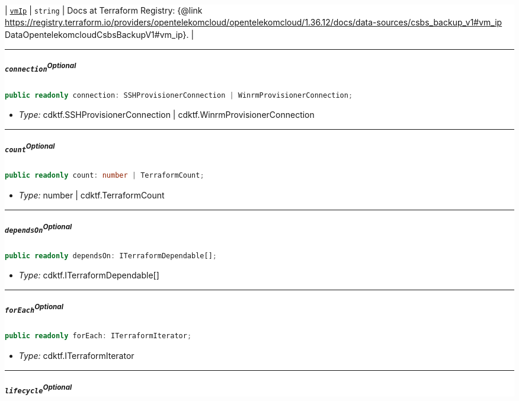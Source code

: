 | <code><a href="#@cdktf/provider-opentelekomcloud.dataOpentelekomcloudCsbsBackupV1.DataOpentelekomcloudCsbsBackupV1Config.property.vmIp">vmIp</a></code> | <code>string</code> | Docs at Terraform Registry: {@link https://registry.terraform.io/providers/opentelekomcloud/opentelekomcloud/1.36.12/docs/data-sources/csbs_backup_v1#vm_ip DataOpentelekomcloudCsbsBackupV1#vm_ip}. |

---

##### `connection`<sup>Optional</sup> <a name="connection" id="@cdktf/provider-opentelekomcloud.dataOpentelekomcloudCsbsBackupV1.DataOpentelekomcloudCsbsBackupV1Config.property.connection"></a>

```typescript
public readonly connection: SSHProvisionerConnection | WinrmProvisionerConnection;
```

- *Type:* cdktf.SSHProvisionerConnection | cdktf.WinrmProvisionerConnection

---

##### `count`<sup>Optional</sup> <a name="count" id="@cdktf/provider-opentelekomcloud.dataOpentelekomcloudCsbsBackupV1.DataOpentelekomcloudCsbsBackupV1Config.property.count"></a>

```typescript
public readonly count: number | TerraformCount;
```

- *Type:* number | cdktf.TerraformCount

---

##### `dependsOn`<sup>Optional</sup> <a name="dependsOn" id="@cdktf/provider-opentelekomcloud.dataOpentelekomcloudCsbsBackupV1.DataOpentelekomcloudCsbsBackupV1Config.property.dependsOn"></a>

```typescript
public readonly dependsOn: ITerraformDependable[];
```

- *Type:* cdktf.ITerraformDependable[]

---

##### `forEach`<sup>Optional</sup> <a name="forEach" id="@cdktf/provider-opentelekomcloud.dataOpentelekomcloudCsbsBackupV1.DataOpentelekomcloudCsbsBackupV1Config.property.forEach"></a>

```typescript
public readonly forEach: ITerraformIterator;
```

- *Type:* cdktf.ITerraformIterator

---

##### `lifecycle`<sup>Optional</sup> <a name="lifecycle" id="@cdktf/provider-opentelekomcloud.dataOpentelekomcloudCsbsBackupV1.DataOpentelekomcloudCsbsBackupV1Config.property.lifecycle"></a>
